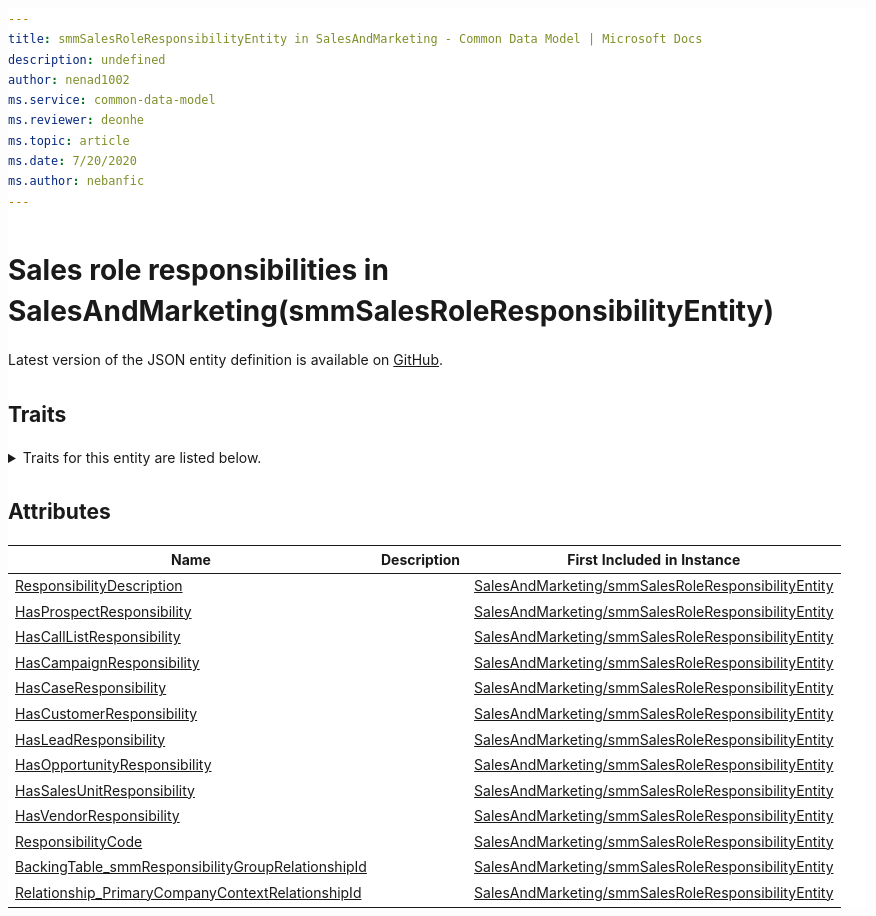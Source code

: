 ```yaml
---
title: smmSalesRoleResponsibilityEntity in SalesAndMarketing - Common Data Model | Microsoft Docs
description: undefined
author: nenad1002
ms.service: common-data-model
ms.reviewer: deonhe
ms.topic: article
ms.date: 7/20/2020
ms.author: nebanfic
---
```


# Sales role responsibilities in SalesAndMarketing(smmSalesRoleResponsibilityEntity)

  
 Latest version of the JSON entity definition is available on <a href="https://github.com/Microsoft/CDM/tree/master/schemaDocuments/core/operationsCommon/Entities/SupplyChain/SalesAndMarketing/smmSalesRoleResponsibilityEntity.cdm.json" target="_blank">GitHub</a>.  

## Traits

<details><summary>Traits for this entity are listed below.  
</summary></details>

## Attributes

|Name|Description|First Included in Instance|
|---|---|---|
|[ResponsibilityDescription](#ResponsibilityDescription)||<a href="smmSalesRoleResponsibilityEntity.md" target="_blank">SalesAndMarketing/smmSalesRoleResponsibilityEntity</a>|
|[HasProspectResponsibility](#HasProspectResponsibility)||<a href="smmSalesRoleResponsibilityEntity.md" target="_blank">SalesAndMarketing/smmSalesRoleResponsibilityEntity</a>|
|[HasCallListResponsibility](#HasCallListResponsibility)||<a href="smmSalesRoleResponsibilityEntity.md" target="_blank">SalesAndMarketing/smmSalesRoleResponsibilityEntity</a>|
|[HasCampaignResponsibility](#HasCampaignResponsibility)||<a href="smmSalesRoleResponsibilityEntity.md" target="_blank">SalesAndMarketing/smmSalesRoleResponsibilityEntity</a>|
|[HasCaseResponsibility](#HasCaseResponsibility)||<a href="smmSalesRoleResponsibilityEntity.md" target="_blank">SalesAndMarketing/smmSalesRoleResponsibilityEntity</a>|
|[HasCustomerResponsibility](#HasCustomerResponsibility)||<a href="smmSalesRoleResponsibilityEntity.md" target="_blank">SalesAndMarketing/smmSalesRoleResponsibilityEntity</a>|
|[HasLeadResponsibility](#HasLeadResponsibility)||<a href="smmSalesRoleResponsibilityEntity.md" target="_blank">SalesAndMarketing/smmSalesRoleResponsibilityEntity</a>|
|[HasOpportunityResponsibility](#HasOpportunityResponsibility)||<a href="smmSalesRoleResponsibilityEntity.md" target="_blank">SalesAndMarketing/smmSalesRoleResponsibilityEntity</a>|
|[HasSalesUnitResponsibility](#HasSalesUnitResponsibility)||<a href="smmSalesRoleResponsibilityEntity.md" target="_blank">SalesAndMarketing/smmSalesRoleResponsibilityEntity</a>|
|[HasVendorResponsibility](#HasVendorResponsibility)||<a href="smmSalesRoleResponsibilityEntity.md" target="_blank">SalesAndMarketing/smmSalesRoleResponsibilityEntity</a>|
|[ResponsibilityCode](#ResponsibilityCode)||<a href="smmSalesRoleResponsibilityEntity.md" target="_blank">SalesAndMarketing/smmSalesRoleResponsibilityEntity</a>|
|[BackingTable_smmResponsibilityGroupRelationshipId](#BackingTable_smmResponsibilityGroupRelationshipId)||<a href="smmSalesRoleResponsibilityEntity.md" target="_blank">SalesAndMarketing/smmSalesRoleResponsibilityEntity</a>|
|[Relationship_PrimaryCompanyContextRelationshipId](#Relationship_PrimaryCompanyContextRelationshipId)||<a href="smmSalesRoleResponsibilityEntity.md" target="_blank">SalesAndMarketing/smmSalesRoleResponsibilityEntity</a>|
